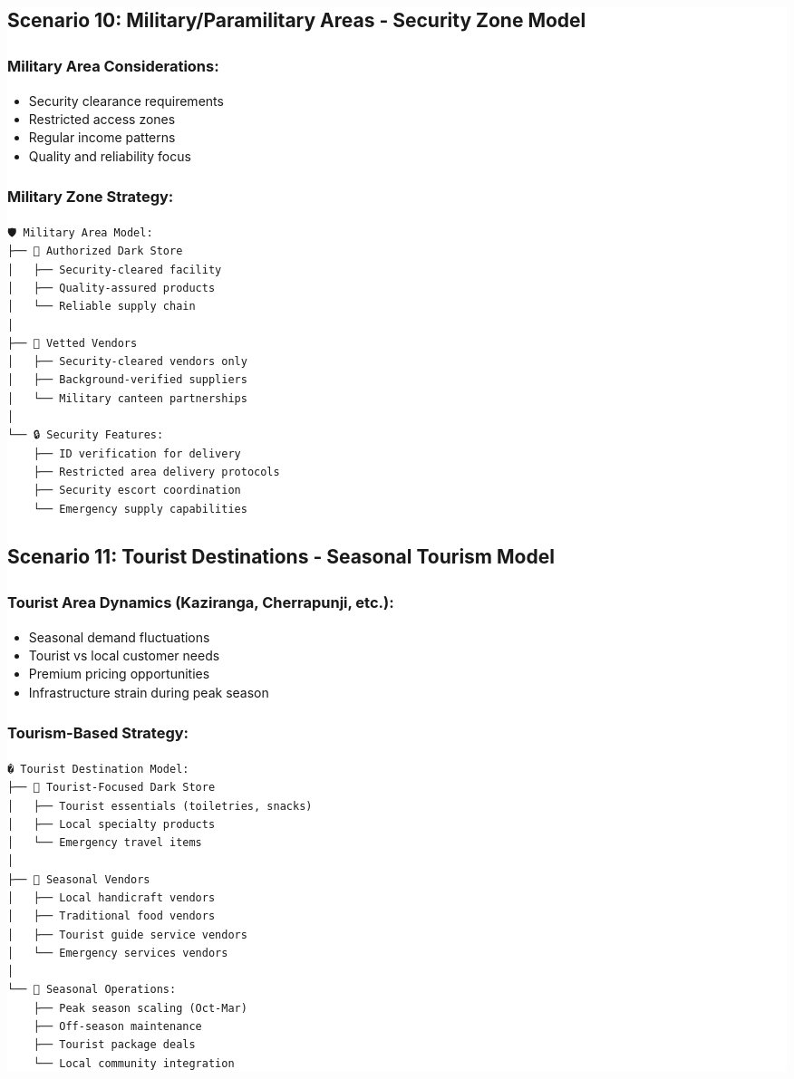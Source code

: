 ## Scenario 10: Military/Paramilitary Areas - Security Zone Model

### **Military Area Considerations:**
- Security clearance requirements
- Restricted access zones
- Regular income patterns
- Quality and reliability focus

### **Military Zone Strategy:**
```
🛡️ Military Area Model:
├── 🏪 Authorized Dark Store
│   ├── Security-cleared facility
│   ├── Quality-assured products
│   └── Reliable supply chain
│
├── 🏬 Vetted Vendors
│   ├── Security-cleared vendors only
│   ├── Background-verified suppliers
│   └── Military canteen partnerships
│
└── 🔒 Security Features:
    ├── ID verification for delivery
    ├── Restricted area delivery protocols
    ├── Security escort coordination
    └── Emergency supply capabilities
```

## Scenario 11: Tourist Destinations - Seasonal Tourism Model

### **Tourist Area Dynamics (Kaziranga, Cherrapunji, etc.):**
- Seasonal demand fluctuations
- Tourist vs local customer needs
- Premium pricing opportunities
- Infrastructure strain during peak season

### **Tourism-Based Strategy:**
```
�️ Tourist Destination Model:
├── 🏪 Tourist-Focused Dark Store
│   ├── Tourist essentials (toiletries, snacks)
│   ├── Local specialty products
│   └── Emergency travel items
│
├── 🏬 Seasonal Vendors
│   ├── Local handicraft vendors
│   ├── Traditional food vendors
│   ├── Tourist guide service vendors
│   └── Emergency services vendors
│
└── 📅 Seasonal Operations:
    ├── Peak season scaling (Oct-Mar)
    ├── Off-season maintenance
    ├── Tourist package deals
    └── Local community integration
```
